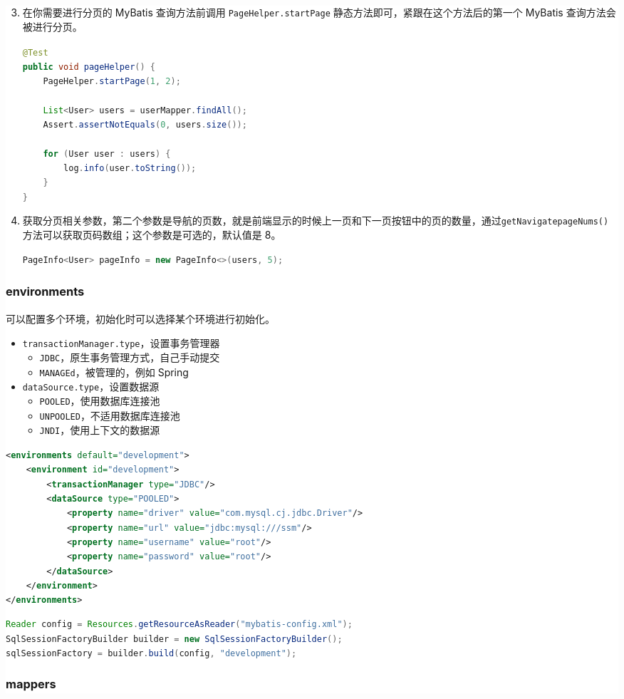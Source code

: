 3. 在你需要进行分页的 MyBatis 查询方法前调用 `PageHelper.startPage` 静态方法即可，紧跟在这个方法后的第一个 MyBatis 查询方法会被进行分页。

    ```java
    @Test
    public void pageHelper() {
        PageHelper.startPage(1, 2);

        List<User> users = userMapper.findAll();
        Assert.assertNotEquals(0, users.size());

        for (User user : users) {
            log.info(user.toString());
        }
    }
    ```

4. 获取分页相关参数，第二个参数是导航的页数，就是前端显示的时候上一页和下一页按钮中的页的数量，通过`getNavigatepageNums()`方法可以获取页码数组；这个参数是可选的，默认值是 8。

    ```java
    PageInfo<User> pageInfo = new PageInfo<>(users, 5);
    ```

### environments

可以配置多个环境，初始化时可以选择某个环境进行初始化。

- `transactionManager.type`，设置事务管理器
    - `JDBC`，原生事务管理方式，自己手动提交
    - `MANAGEd`，被管理的，例如 Spring
- `dataSource.type`，设置数据源
    - `POOLED`，使用数据库连接池
    - `UNPOOLED`，不适用数据库连接池
    - `JNDI`，使用上下文的数据源

```xml
<environments default="development">
    <environment id="development">
        <transactionManager type="JDBC"/>
        <dataSource type="POOLED">
            <property name="driver" value="com.mysql.cj.jdbc.Driver"/>
            <property name="url" value="jdbc:mysql:///ssm"/>
            <property name="username" value="root"/>
            <property name="password" value="root"/>
        </dataSource>
    </environment>
</environments>
```

```java
Reader config = Resources.getResourceAsReader("mybatis-config.xml");
SqlSessionFactoryBuilder builder = new SqlSessionFactoryBuilder();
sqlSessionFactory = builder.build(config, "development");
```

### mappers
